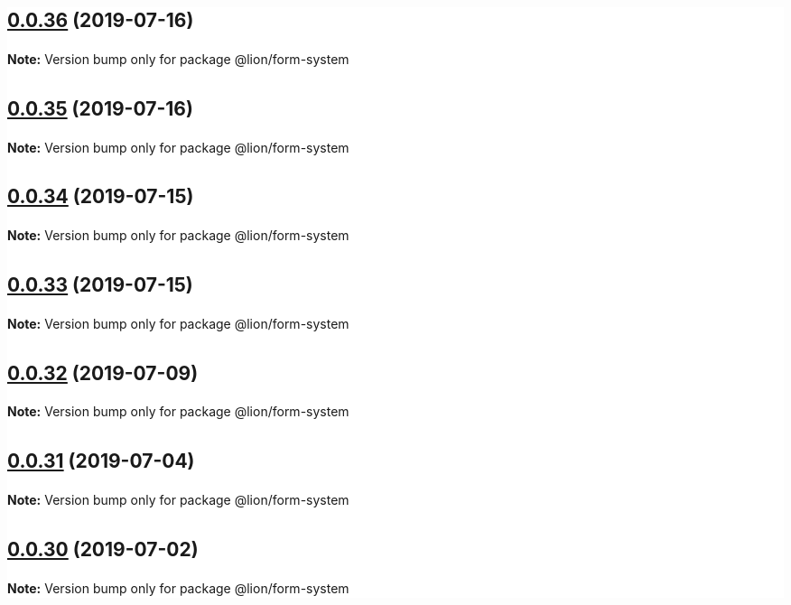 



## [0.0.36](https://github.com/ing-bank/lion/compare/@lion/form-system@0.0.35...@lion/form-system@0.0.36) (2019-07-16)

**Note:** Version bump only for package @lion/form-system





## [0.0.35](https://github.com/ing-bank/lion/compare/@lion/form-system@0.0.34...@lion/form-system@0.0.35) (2019-07-16)

**Note:** Version bump only for package @lion/form-system





## [0.0.34](https://github.com/ing-bank/lion/compare/@lion/form-system@0.0.33...@lion/form-system@0.0.34) (2019-07-15)

**Note:** Version bump only for package @lion/form-system





## [0.0.33](https://github.com/ing-bank/lion/compare/@lion/form-system@0.0.32...@lion/form-system@0.0.33) (2019-07-15)

**Note:** Version bump only for package @lion/form-system





## [0.0.32](https://github.com/ing-bank/lion/compare/@lion/form-system@0.0.31...@lion/form-system@0.0.32) (2019-07-09)

**Note:** Version bump only for package @lion/form-system





## [0.0.31](https://github.com/ing-bank/lion/compare/@lion/form-system@0.0.30...@lion/form-system@0.0.31) (2019-07-04)

**Note:** Version bump only for package @lion/form-system





## [0.0.30](https://github.com/ing-bank/lion/compare/@lion/form-system@0.0.29...@lion/form-system@0.0.30) (2019-07-02)

**Note:** Version bump only for package @lion/form-system

